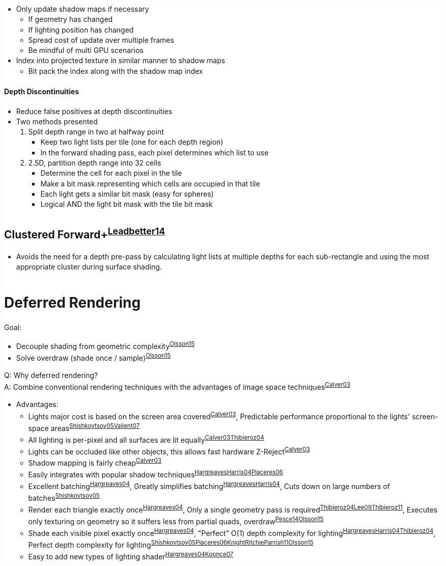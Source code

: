 * Only update shadow maps if necessary
  * If geometry has changed
  * If lighting position has changed
  * Spread cost of update over multiple frames
  * Be mindful of multi GPU scenarios
* Index into projected texture in similar manner to shadow maps
  * Bit pack the index along with the shadow map index

#### Depth Discontinuities

* Reduce false positives at depth discontinuities
* Two methods presented
  1. Split depth range in two at halfway point
     * Keep two light lists per tile (one for each depth region)
     * In the forward shading pass, each pixel determines which list to use 
  2. 2.5D, partition depth range into 32 cells
     * Determine the cell for each pixel in the tile
     * Make a bit mask representing which cells are occupied in that tile
     * Each light gets a similar bit mask (easy for spheres)
     * Logical AND the light bit mask with the tile bit mask 

## Clustered Forward+<sup>[Leadbetter14](#Leadbetter14)</sup>

* Avoids the need for a depth pre-pass by calculating light lists at multiple depths for each sub-rectangle and using the most appropriate cluster during surface shading.

# Deferred Rendering

Goal:
* Decouple shading from geometric complexity<sup>[Olsson15](#Olsson15)</sup>
* Solve overdraw (shade once / sample)<sup>[Olsson15](#Olsson15)</sup>

Q: Why deferred rendering?<br>
A: Combine conventional rendering techniques with the advantages of image space techniques<sup>[Calver03](#Calver03)</sup>

* Advantages:
  * Lights major cost is based on the screen area covered<sup>[Calver03](#Calver03)</sup>, Predictable performance proportional to the lights' screen-space areas<sup>[Shishkovtsov05](#Shishkovtsov05)</sup><sup>[Valient07](#Valient07)</sup>
  * All lighting is per-pixel and all surfaces are lit equally<sup>[Calver03](#Calver03)</sup><sup>[Thibieroz04](#Thibieroz04)</sup>
  * Lights can be occluded like other objects, this allows fast hardware Z-Reject<sup>[Calver03](#Calver03)</sup>
  * Shadow mapping is fairly cheap<sup>[Calver03](#Calver03)</sup>
  * Easily integrates with popular shadow techniques<sup>[HargreavesHarris04](#HargreavesHarris04)</sup><sup>[Placeres06](#Placeres06)</sup>
  * Excellent batching<sup>[Hargreaves04](#Hargreaves04)</sup>, Greatly simplifies batching<sup>[HargreavesHarris04](#HargreavesHarris04)</sup>, Cuts down on large numbers of batches<sup>[Shishkovtsov05](#Shishkovtsov05)</sup>
  * Render each triangle exactly once<sup>[Hargreaves04](#Hargreaves04)</sup>, Only a single geometry pass is required<sup>[Thibieroz04](#Thibieroz04)</sup><sup>[Lee09](#Lee09)</sup><sup>[Thibieroz11](#Thibieroz11)</sup>, Executes only texturing on geometry so it suffers less from partial quads, overdraw<sup>[Pesce14](#Pesce14)</sup><sup>[Olsson15](#Olsson15)</sup>
  * Shade each visible pixel exactly once<sup>[Hargreaves04](#Hargreaves04)</sup>, "Perfect" O(1) depth complexity for lighting<sup>[HargreavesHarris04](#HargreavesHarris04)</sup><sup>[Thibieroz04](#Thibieroz04)</sup>, Perfect depth complexity for lighting<sup>[Shishkovtsov05](#Shishkovtsov05)</sup><sup>[Placeres06](#Placeres06)</sup><sup>[KnightRitchieParrish11](#KnightRitchieParrish11)</sup><sup>[Olsson15](#Olsson15)</sup>
  * Easy to add new types of lighting shader<sup>[Hargreaves04](#Hargreaves04)</sup><sup>[Koonce07](#Koonce07)</sup>